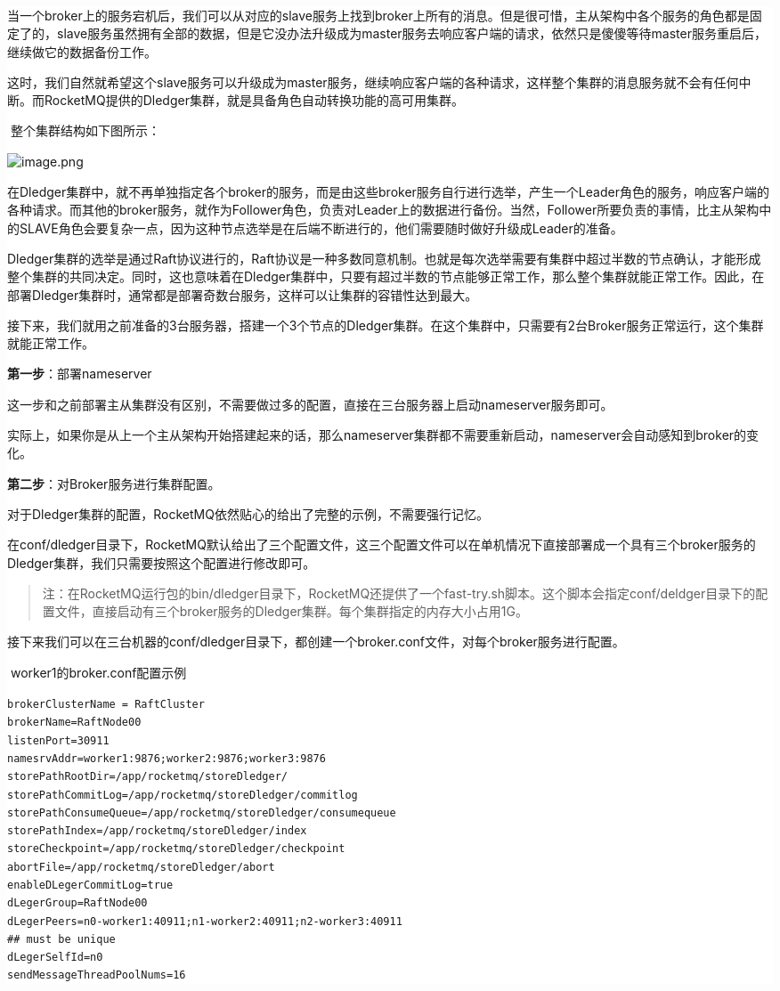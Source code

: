 ​	当一个broker上的服务宕机后，我们可以从对应的slave服务上找到broker上所有的消息。但是很可惜，主从架构中各个服务的角色都是固定了的，slave服务虽然拥有全部的数据，但是它没办法升级成为master服务去响应客户端的请求，依然只是傻傻等待master服务重启后，继续做它的数据备份工作。

​	这时，我们自然就希望这个slave服务可以升级成为master服务，继续响应客户端的各种请求，这样整个集群的消息服务就不会有任何中断。而RocketMQ提供的Dledger集群，就是具备角色自动转换功能的高可用集群。

​	整个集群结构如下图所示：

![image.png](https://note.youdao.com/yws/res/9533/WEBRESOURCE42440082d829ae33eacab76a0287fa96)

​	在Dledger集群中，就不再单独指定各个broker的服务，而是由这些broker服务自行进行选举，产生一个Leader角色的服务，响应客户端的各种请求。而其他的broker服务，就作为Follower角色，负责对Leader上的数据进行备份。当然，Follower所要负责的事情，比主从架构中的SLAVE角色会要复杂一点，因为这种节点选举是在后端不断进行的，他们需要随时做好升级成Leader的准备。

​	Dledger集群的选举是通过Raft协议进行的，Raft协议是一种多数同意机制。也就是每次选举需要有集群中超过半数的节点确认，才能形成整个集群的共同决定。同时，这也意味着在Dledger集群中，只要有超过半数的节点能够正常工作，那么整个集群就能正常工作。因此，在部署Dledger集群时，通常都是部署奇数台服务，这样可以让集群的容错性达到最大。

​	接下来，我们就用之前准备的3台服务器，搭建一个3个节点的Dledger集群。在这个集群中，只需要有2台Broker服务正常运行，这个集群就能正常工作。

**第一步**：部署nameserver

​	这一步和之前部署主从集群没有区别，不需要做过多的配置，直接在三台服务器上启动nameserver服务即可。

​	实际上，如果你是从上一个主从架构开始搭建起来的话，那么nameserver集群都不需要重新启动，nameserver会自动感知到broker的变化。

**第二步**：对Broker服务进行集群配置。

​	对于Dledger集群的配置，RocketMQ依然贴心的给出了完整的示例，不需要强行记忆。

​	在conf/dledger目录下，RocketMQ默认给出了三个配置文件，这三个配置文件可以在单机情况下直接部署成一个具有三个broker服务的Dledger集群，我们只需要按照这个配置进行修改即可。

> 注：在RocketMQ运行包的bin/dledger目录下，RocketMQ还提供了一个fast-try.sh脚本。这个脚本会指定conf/deldger目录下的配置文件，直接启动有三个broker服务的Dledger集群。每个集群指定的内存大小占用1G。

​	接下来我们可以在三台机器的conf/dledger目录下，都创建一个broker.conf文件，对每个broker服务进行配置。

​	worker1的broker.conf配置示例

```properties
brokerClusterName = RaftCluster
brokerName=RaftNode00
listenPort=30911
namesrvAddr=worker1:9876;worker2:9876;worker3:9876
storePathRootDir=/app/rocketmq/storeDledger/
storePathCommitLog=/app/rocketmq/storeDledger/commitlog
storePathConsumeQueue=/app/rocketmq/storeDledger/consumequeue
storePathIndex=/app/rocketmq/storeDledger/index
storeCheckpoint=/app/rocketmq/storeDledger/checkpoint
abortFile=/app/rocketmq/storeDledger/abort
enableDLegerCommitLog=true
dLegerGroup=RaftNode00
dLegerPeers=n0-worker1:40911;n1-worker2:40911;n2-worker3:40911
## must be unique
dLegerSelfId=n0
sendMessageThreadPoolNums=16
```
